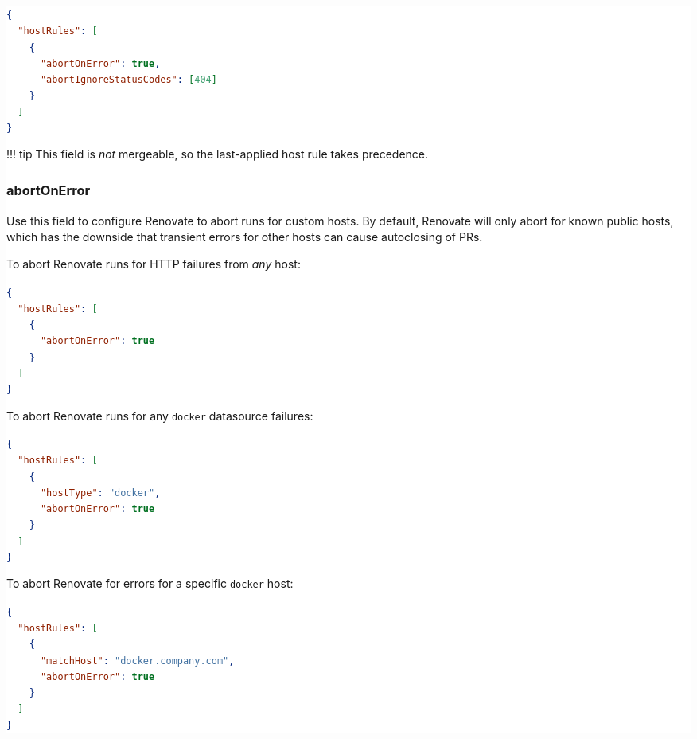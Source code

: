 ```json
{
  "hostRules": [
    {
      "abortOnError": true,
      "abortIgnoreStatusCodes": [404]
    }
  ]
}
```


!!! tip
    This field is _not_ mergeable, so the last-applied host rule takes precedence.

### abortOnError

Use this field to configure Renovate to abort runs for custom hosts.
By default, Renovate will only abort for known public hosts, which has the downside that transient errors for other hosts can cause autoclosing of PRs.

To abort Renovate runs for HTTP failures from _any_ host:

```json
{
  "hostRules": [
    {
      "abortOnError": true
    }
  ]
}
```

To abort Renovate runs for any `docker` datasource failures:

```json
{
  "hostRules": [
    {
      "hostType": "docker",
      "abortOnError": true
    }
  ]
}
```

To abort Renovate for errors for a specific `docker` host:

```json
{
  "hostRules": [
    {
      "matchHost": "docker.company.com",
      "abortOnError": true
    }
  ]
}
```
